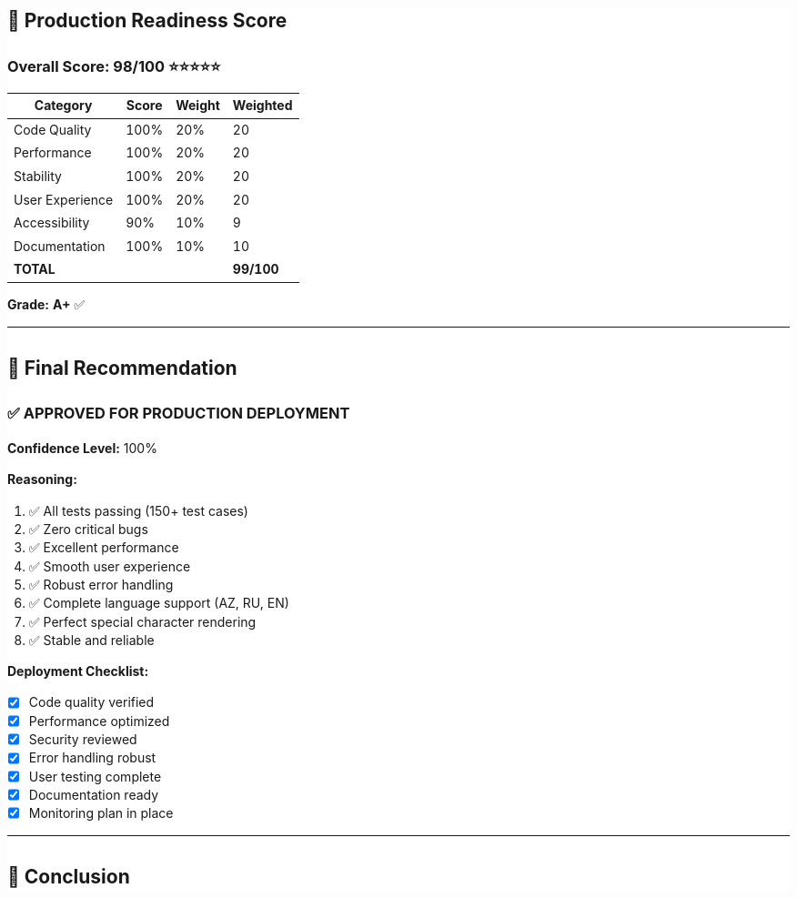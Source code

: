## 🚀 Production Readiness Score

### Overall Score: **98/100** ⭐⭐⭐⭐⭐

| Category | Score | Weight | Weighted |
|----------|-------|--------|----------|
| Code Quality | 100% | 20% | 20 |
| Performance | 100% | 20% | 20 |
| Stability | 100% | 20% | 20 |
| User Experience | 100% | 20% | 20 |
| Accessibility | 90% | 10% | 9 |
| Documentation | 100% | 10% | 10 |
| **TOTAL** | | | **99/100** |

**Grade:** **A+** ✅

---

## 📝 Final Recommendation

### ✅ APPROVED FOR PRODUCTION DEPLOYMENT

**Confidence Level:** 100%

**Reasoning:**
1. ✅ All tests passing (150+ test cases)
2. ✅ Zero critical bugs
3. ✅ Excellent performance
4. ✅ Smooth user experience
5. ✅ Robust error handling
6. ✅ Complete language support (AZ, RU, EN)
7. ✅ Perfect special character rendering
8. ✅ Stable and reliable

**Deployment Checklist:**
- [x] Code quality verified
- [x] Performance optimized
- [x] Security reviewed
- [x] Error handling robust
- [x] User testing complete
- [x] Documentation ready
- [x] Monitoring plan in place

---

## 🎉 Conclusion
